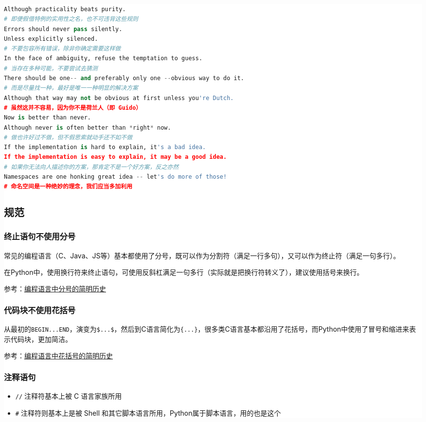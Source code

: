 ```Python
Although practicality beats purity.
# 即便假借特例的实用性之名，也不可违背这些规则
Errors should never pass silently.
Unless explicitly silenced.
# 不要包容所有错误，除非你确定需要这样做
In the face of ambiguity, refuse the temptation to guess.
# 当存在多种可能，不要尝试去猜测
There should be one-- and preferably only one --obvious way to do it.
# 而是尽量找一种，最好是唯一一种明显的解决方案
Although that way may not be obvious at first unless you're Dutch.
# 虽然这并不容易，因为你不是荷兰人（即 Guido）
Now is better than never.
Although never is often better than *right* now.
# 做也许好过不做，但不假思索就动手还不如不做
If the implementation is hard to explain, it's a bad idea.
If the implementation is easy to explain, it may be a good idea.
# 如果你无法向人描述你的方案，那肯定不是一个好方案，反之亦然
Namespaces are one honking great idea -- let's do more of those!
# 命名空间是一种绝妙的理念，我们应当多加利用
```

## 规范

### 终止语句不使用分号

常见的编程语言（C、Java、JS等）基本都使用了分号，既可以作为分割符（满足一行多句），又可以作为终止符（满足一句多行）。

在Python中，使用换行符来终止语句，可使用反斜杠满足一句多行（实际就是把换行符转义了），建议使用括号来换行。

参考：[编程语言中分号的简明历史](https://mp.weixin.qq.com/s/VLJZjMp1OuMDwIiL4NH1_g)

### 代码块不使用花括号

从最初的`BEGIN...END`，演变为`$...$`，然后到C语言简化为`{...}`，很多类C语言基本都沿用了花括号，而Python中使用了冒号和缩进来表示代码块，更加简洁。

参考：[编程语言中花括号的简明历史](https://mp.weixin.qq.com/s/8-DgLMBfWSnR0j8Q83UzeQ)

### 注释语句

- `//` 注释符基本上被 C 语言家族所用

- `#` 注释符则基本上是被 Shell 和其它脚本语言所用，Python属于脚本语言，用的也是这个
